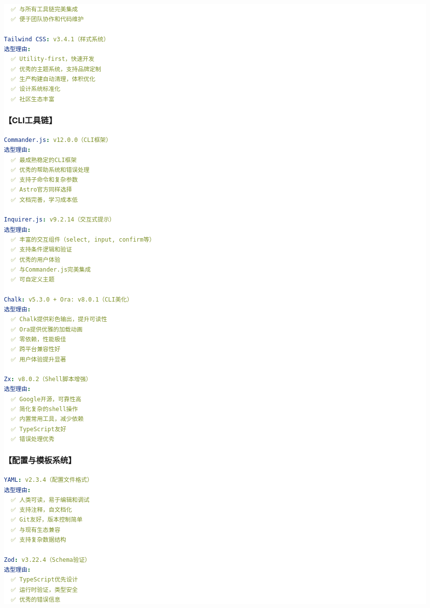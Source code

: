 ```yaml
  ✅ 与所有工具链完美集成
  ✅ 便于团队协作和代码维护

Tailwind CSS: v3.4.1（样式系统）
选型理由:
  ✅ Utility-first，快速开发
  ✅ 优秀的主题系统，支持品牌定制
  ✅ 生产构建自动清理，体积优化
  ✅ 设计系统标准化
  ✅ 社区生态丰富
```

### **【CLI工具链】**

```yaml
Commander.js: v12.0.0（CLI框架）
选型理由:
  ✅ 最成熟稳定的CLI框架
  ✅ 优秀的帮助系统和错误处理
  ✅ 支持子命令和复杂参数
  ✅ Astro官方同样选择
  ✅ 文档完善，学习成本低

Inquirer.js: v9.2.14（交互式提示）
选型理由:
  ✅ 丰富的交互组件（select, input, confirm等）
  ✅ 支持条件逻辑和验证
  ✅ 优秀的用户体验
  ✅ 与Commander.js完美集成
  ✅ 可自定义主题

Chalk: v5.3.0 + Ora: v8.0.1（CLI美化）
选型理由:
  ✅ Chalk提供彩色输出，提升可读性
  ✅ Ora提供优雅的加载动画
  ✅ 零依赖，性能极佳
  ✅ 跨平台兼容性好
  ✅ 用户体验提升显著

Zx: v8.0.2（Shell脚本增强）
选型理由:
  ✅ Google开源，可靠性高
  ✅ 简化复杂的shell操作
  ✅ 内置常用工具，减少依赖
  ✅ TypeScript友好
  ✅ 错误处理优秀
```

### **【配置与模板系统】**

```yaml
YAML: v2.3.4（配置文件格式）
选型理由:
  ✅ 人类可读，易于编辑和调试
  ✅ 支持注释，自文档化
  ✅ Git友好，版本控制简单
  ✅ 与现有生态兼容
  ✅ 支持复杂数据结构

Zod: v3.22.4（Schema验证）
选型理由:
  ✅ TypeScript优先设计
  ✅ 运行时验证，类型安全
  ✅ 优秀的错误信息
```